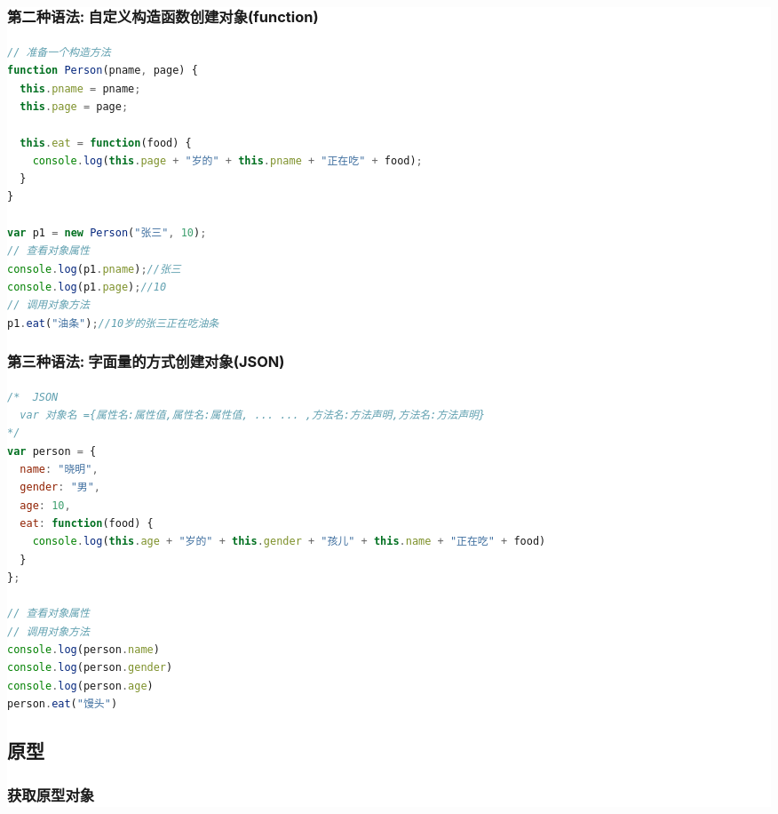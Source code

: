 ```javascript
```

### 第二种语法: 自定义构造函数创建对象(function)

```javascript
// 准备一个构造方法 
function Person(pname, page) {
  this.pname = pname;
  this.page = page;

  this.eat = function(food) {
    console.log(this.page + "岁的" + this.pname + "正在吃" + food);
  }
}

var p1 = new Person("张三", 10);
// 查看对象属性
console.log(p1.pname);//张三
console.log(p1.page);//10
// 调用对象方法
p1.eat("油条");//10岁的张三正在吃油条

```

### 第三种语法: 字面量的方式创建对象(JSON)

```javascript
/*  JSON 
  var 对象名 ={属性名:属性值,属性名:属性值, ... ... ,方法名:方法声明,方法名:方法声明}
*/
var person = {
  name: "晓明",
  gender: "男",
  age: 10,
  eat: function(food) {
    console.log(this.age + "岁的" + this.gender + "孩儿" + this.name + "正在吃" + food)
  }
};

// 查看对象属性
// 调用对象方法
console.log(person.name)
console.log(person.gender)
console.log(person.age)
person.eat("馒头")

```

## 原型

### 获取原型对象

